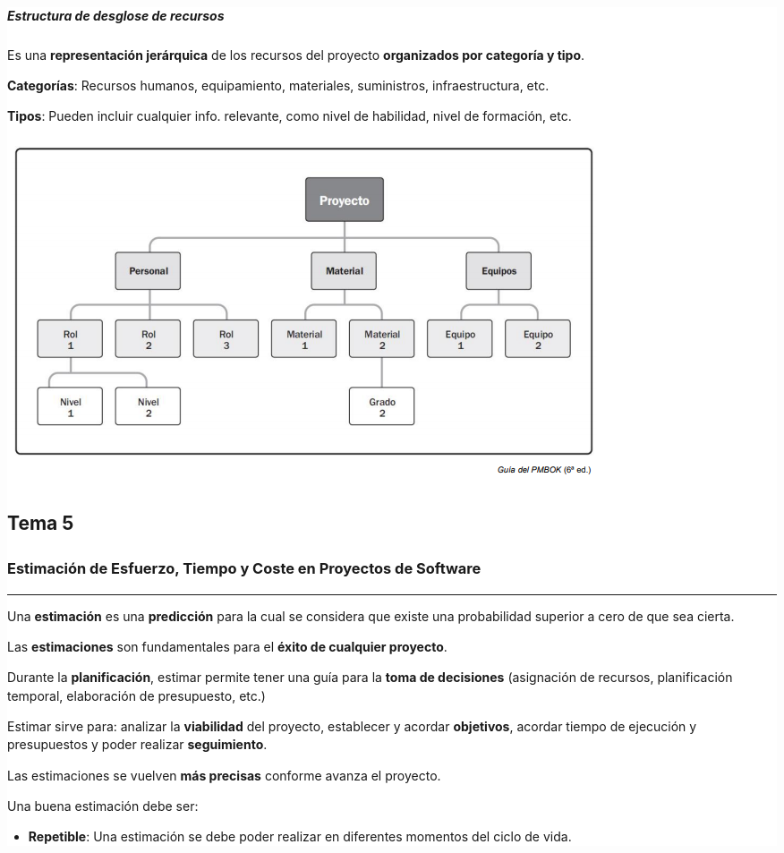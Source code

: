 ##### Estructura de desglose de recursos

Es una **representación jerárquica** de los recursos del proyecto **organizados por categoría y tipo**.

**Categorías**: Recursos humanos, equipamiento, materiales, suministros, infraestructura, etc.

**Tipos**: Pueden incluir cualquier info. relevante, como nivel de habilidad, nivel de formación, etc.

![](../attachments/Clipboard_2021-01-09-20-53-39.png)


## Tema 5

### Estimación de Esfuerzo, Tiempo y Coste en Proyectos de Software

***

Una **estimación** es una **predicción** para la cual se considera que existe una probabilidad superior a cero de que sea cierta.

Las **estimaciones** son fundamentales para el **éxito de cualquier proyecto**.

Durante la **planificación**, estimar permite tener una guía para la **toma de decisiones** (asignación de recursos, planificación temporal, elaboración de presupuesto, etc.)

Estimar sirve para: analizar la **viabilidad** del proyecto, establecer y acordar **objetivos**, acordar tiempo de ejecución y presupuestos y poder realizar **seguimiento**.

Las estimaciones se vuelven **más precisas** conforme avanza el proyecto.

Una buena estimación debe ser:

- **Repetible**: Una estimación se debe poder realizar en diferentes momentos del ciclo de vida.
